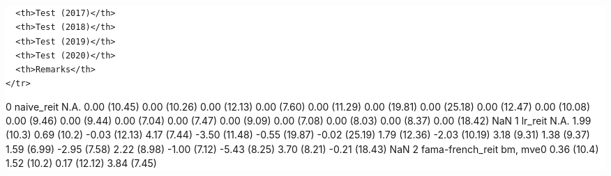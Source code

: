       <th>Test (2017)</th>
      <th>Test (2018)</th>
      <th>Test (2019)</th>
      <th>Test (2020)</th>
      <th>Remarks</th>
    </tr>
  </thead>
  <tbody>
    <tr>
      <th>0</th>
      <td>naive_reit</td>
      <td>N.A.</td>
      <td>0.00 (10.45)</td>
      <td>0.00 (10.26)</td>
      <td>0.00 (12.13)</td>
      <td>0.00 (7.60)</td>
      <td>0.00 (11.29)</td>
      <td>0.00 (19.81)</td>
      <td>0.00 (25.18)</td>
      <td>0.00 (12.47)</td>
      <td>0.00 (10.08)</td>
      <td>0.00 (9.46)</td>
      <td>0.00 (9.44)</td>
      <td>0.00 (7.04)</td>
      <td>0.00 (7.47)</td>
      <td>0.00 (9.09)</td>
      <td>0.00 (7.08)</td>
      <td>0.00 (8.03)</td>
      <td>0.00 (8.37)</td>
      <td>0.00 (18.42)</td>
      <td>NaN</td>
    </tr>
    <tr>
      <th>1</th>
      <td>lr_reit</td>
      <td>N.A.</td>
      <td>1.99 (10.3)</td>
      <td>0.69 (10.2)</td>
      <td>-0.03 (12.13)</td>
      <td>4.17 (7.44)</td>
      <td>-3.50 (11.48)</td>
      <td>-0.55 (19.87)</td>
      <td>-0.02 (25.19)</td>
      <td>1.79 (12.36)</td>
      <td>-2.03 (10.19)</td>
      <td>3.18 (9.31)</td>
      <td>1.38 (9.37)</td>
      <td>1.59 (6.99)</td>
      <td>-2.95 (7.58)</td>
      <td>2.22 (8.98)</td>
      <td>-1.00 (7.12)</td>
      <td>-5.43 (8.25)</td>
      <td>3.70 (8.21)</td>
      <td>-0.21 (18.43)</td>
      <td>NaN</td>
    </tr>
    <tr>
      <th>2</th>
      <td>fama-french_reit</td>
      <td>bm, mve0</td>
      <td>0.36 (10.4)</td>
      <td>1.52 (10.2)</td>
      <td>0.17 (12.12)</td>
      <td>3.84 (7.45)</td>